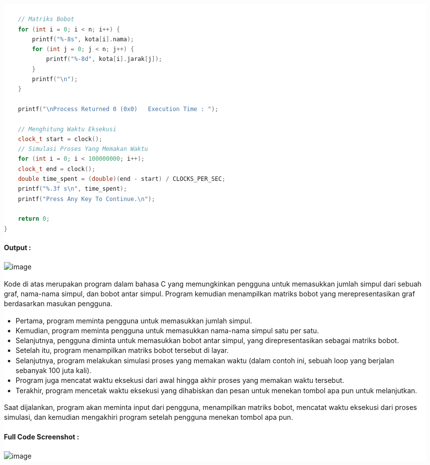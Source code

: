 ```c++

    // Matriks Bobot
    for (int i = 0; i < n; i++) {
        printf("%-8s", kota[i].nama);
        for (int j = 0; j < n; j++) {
            printf("%-8d", kota[i].jarak[j]);
        }
        printf("\n");
    }
    
    printf("\nProcess Returned 0 (0x0)   Execution Time : ");
    
    // Menghitung Waktu Eksekusi
    clock_t start = clock();
    // Simulasi Proses Yang Memakan Waktu
    for (int i = 0; i < 100000000; i++);
    clock_t end = clock();
    double time_spent = (double)(end - start) / CLOCKS_PER_SEC;
    printf("%.3f s\n", time_spent);
    printf("Press Any Key To Continue.\n");

    return 0;
}
```

#### Output :
![image](https://github.com/Gustavers/Laporan-Praktikum/assets/162097300/2b8cb4f3-37eb-4d8c-9407-4c0afcec3e45)


Kode di atas merupakan program dalam bahasa C yang memungkinkan pengguna untuk memasukkan jumlah simpul dari sebuah graf, nama-nama simpul, dan bobot antar simpul. Program kemudian menampilkan matriks bobot yang merepresentasikan graf berdasarkan masukan pengguna.

- Pertama, program meminta pengguna untuk memasukkan jumlah simpul.
- Kemudian, program meminta pengguna untuk memasukkan nama-nama simpul satu per satu.
- Selanjutnya, pengguna diminta untuk memasukkan bobot antar simpul, yang direpresentasikan sebagai matriks bobot.
- Setelah itu, program menampilkan matriks bobot tersebut di layar.
- Selanjutnya, program melakukan simulasi proses yang memakan waktu (dalam contoh ini, sebuah loop yang berjalan sebanyak 100 juta kali).
- Program juga mencatat waktu eksekusi dari awal hingga akhir proses yang memakan waktu tersebut.
- Terakhir, program mencetak waktu eksekusi yang dihabiskan dan pesan untuk menekan tombol apa pun untuk melanjutkan.

Saat dijalankan, program akan meminta input dari pengguna, menampilkan matriks bobot, mencatat waktu eksekusi dari proses simulasi, dan kemudian mengakhiri program setelah pengguna menekan tombol apa pun.


#### Full Code Screenshot :
![image](https://github.com/Gustavers/Laporan-Praktikum/assets/162097300/6c214552-6af0-48c1-a1d9-1877863e49fe)
